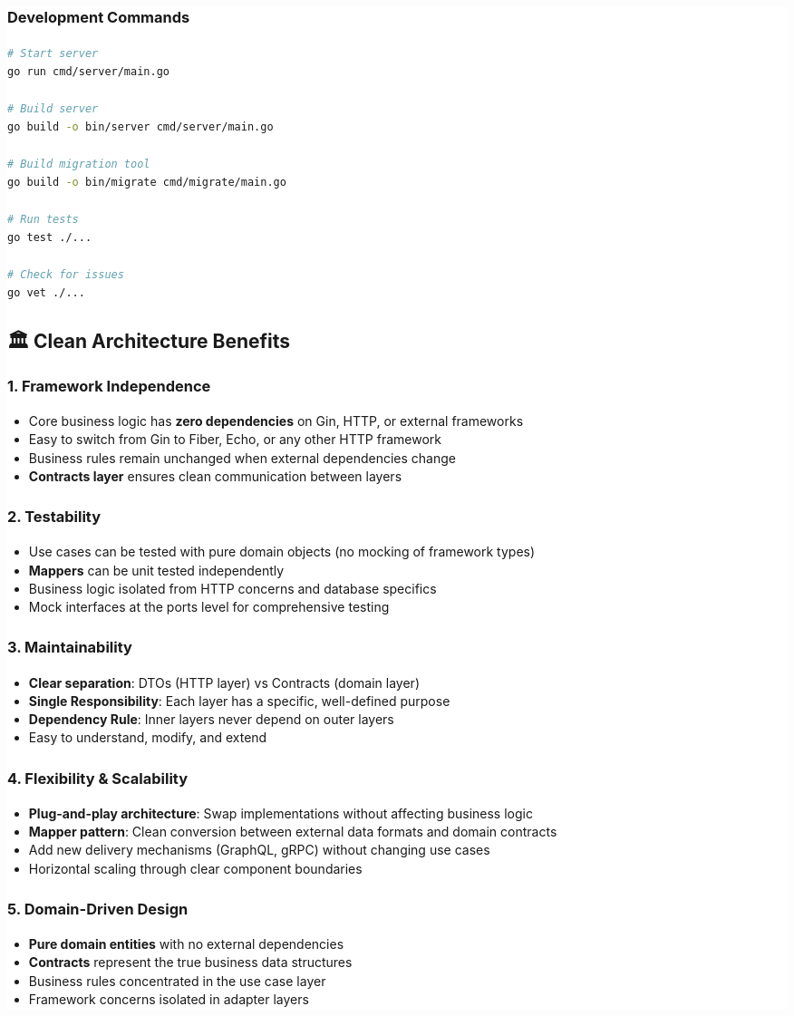 ### Development Commands

```bash
# Start server
go run cmd/server/main.go

# Build server
go build -o bin/server cmd/server/main.go

# Build migration tool
go build -o bin/migrate cmd/migrate/main.go

# Run tests
go test ./...

# Check for issues
go vet ./...
```

## 🏛️ Clean Architecture Benefits

### 1. **Framework Independence**

- Core business logic has **zero dependencies** on Gin, HTTP, or external frameworks
- Easy to switch from Gin to Fiber, Echo, or any other HTTP framework
- Business rules remain unchanged when external dependencies change
- **Contracts layer** ensures clean communication between layers

### 2. **Testability**

- Use cases can be tested with pure domain objects (no mocking of framework types)
- **Mappers** can be unit tested independently
- Business logic isolated from HTTP concerns and database specifics
- Mock interfaces at the ports level for comprehensive testing

### 3. **Maintainability**

- **Clear separation**: DTOs (HTTP layer) vs Contracts (domain layer)
- **Single Responsibility**: Each layer has a specific, well-defined purpose
- **Dependency Rule**: Inner layers never depend on outer layers
- Easy to understand, modify, and extend

### 4. **Flexibility & Scalability**

- **Plug-and-play architecture**: Swap implementations without affecting business logic
- **Mapper pattern**: Clean conversion between external data formats and domain contracts
- Add new delivery mechanisms (GraphQL, gRPC) without changing use cases
- Horizontal scaling through clear component boundaries

### 5. **Domain-Driven Design**

- **Pure domain entities** with no external dependencies
- **Contracts** represent the true business data structures
- Business rules concentrated in the use case layer
- Framework concerns isolated in adapter layers
